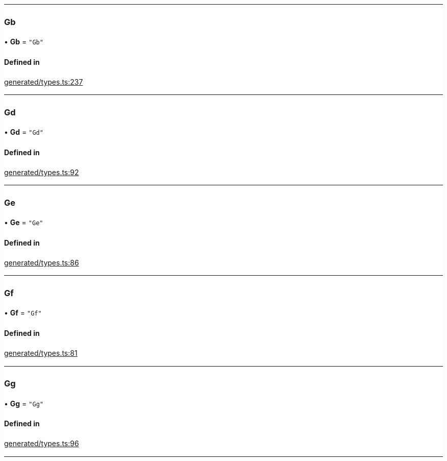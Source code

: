___

### Gb

• **Gb** = ``"Gb"``

#### Defined in

[generated/types.ts:237](https://github.com/PolymeshAssociation/polymesh-sdk/blob/31fdce23/src/generated/types.ts#L237)

___

### Gd

• **Gd** = ``"Gd"``

#### Defined in

[generated/types.ts:92](https://github.com/PolymeshAssociation/polymesh-sdk/blob/31fdce23/src/generated/types.ts#L92)

___

### Ge

• **Ge** = ``"Ge"``

#### Defined in

[generated/types.ts:86](https://github.com/PolymeshAssociation/polymesh-sdk/blob/31fdce23/src/generated/types.ts#L86)

___

### Gf

• **Gf** = ``"Gf"``

#### Defined in

[generated/types.ts:81](https://github.com/PolymeshAssociation/polymesh-sdk/blob/31fdce23/src/generated/types.ts#L81)

___

### Gg

• **Gg** = ``"Gg"``

#### Defined in

[generated/types.ts:96](https://github.com/PolymeshAssociation/polymesh-sdk/blob/31fdce23/src/generated/types.ts#L96)

___
